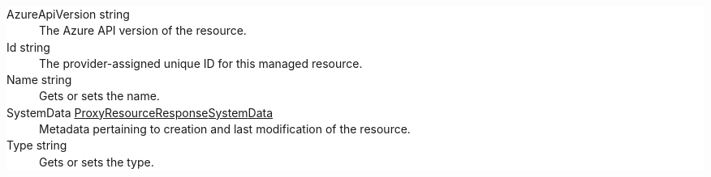 <div>
<pulumi-choosable type="language" values="go">
<dl class="resources-properties"><dt class="property-"
            title="">
        <span id="azureapiversion_go">
<a data-swiftype-name="resource-property" data-swiftype-type="text" href="#azureapiversion_go" style="color: inherit; text-decoration: inherit;">Azure<wbr>Api<wbr>Version</a>
</span>
        <span class="property-indicator"></span>
        <span class="property-type">string</span>
    </dt>
    <dd>The Azure API version of the resource.</dd><dt class="property-"
            title="">
        <span id="id_go">
<a data-swiftype-name="resource-property" data-swiftype-type="text" href="#id_go" style="color: inherit; text-decoration: inherit;">Id</a>
</span>
        <span class="property-indicator"></span>
        <span class="property-type">string</span>
    </dt>
    <dd>The provider-assigned unique ID for this managed resource.</dd><dt class="property-"
            title="">
        <span id="name_go">
<a data-swiftype-name="resource-property" data-swiftype-type="text" href="#name_go" style="color: inherit; text-decoration: inherit;">Name</a>
</span>
        <span class="property-indicator"></span>
        <span class="property-type">string</span>
    </dt>
    <dd>Gets or sets the name.</dd><dt class="property-"
            title="">
        <span id="systemdata_go">
<a data-swiftype-name="resource-property" data-swiftype-type="text" href="#systemdata_go" style="color: inherit; text-decoration: inherit;">System<wbr>Data</a>
</span>
        <span class="property-indicator"></span>
        <span class="property-type"><a href="#proxyresourceresponsesystemdata">Proxy<wbr>Resource<wbr>Response<wbr>System<wbr>Data</a></span>
    </dt>
    <dd>Metadata pertaining to creation and last modification of the resource.</dd><dt class="property-"
            title="">
        <span id="type_go">
<a data-swiftype-name="resource-property" data-swiftype-type="text" href="#type_go" style="color: inherit; text-decoration: inherit;">Type</a>
</span>
        <span class="property-indicator"></span>
        <span class="property-type">string</span>
    </dt>
    <dd>Gets or sets the type.</dd></dl>
</pulumi-choosable>
</div>
